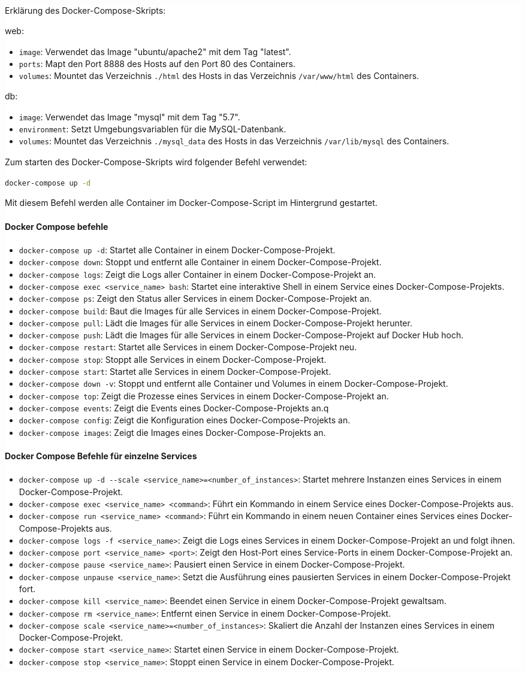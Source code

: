 Erklärung des Docker-Compose-Skripts:

web:
- `image`: Verwendet das Image "ubuntu/apache2" mit dem Tag "latest".
- `ports`: Mapt den Port 8888 des Hosts auf den Port 80 des Containers.
- `volumes`: Mountet das Verzeichnis `./html` des Hosts in das Verzeichnis `/var/www/html` des Containers.

db:
- `image`: Verwendet das Image "mysql" mit dem Tag "5.7".
- `environment`: Setzt Umgebungsvariablen für die MySQL-Datenbank.
- `volumes`: Mountet das Verzeichnis `./mysql_data` des Hosts in das Verzeichnis `/var/lib/mysql` des Containers.

Zum starten des Docker-Compose-Skripts wird folgender Befehl verwendet:

```bash
docker-compose up -d
```

Mit diesem Befehl werden alle Container im Docker-Compose-Script im Hintergrund gestartet.

#### Docker Compose befehle
- `docker-compose up -d`: Startet alle Container in einem Docker-Compose-Projekt.
- `docker-compose down`: Stoppt und entfernt alle Container in einem Docker-Compose-Projekt.
- `docker-compose logs`: Zeigt die Logs aller Container in einem Docker-Compose-Projekt an.
- `docker-compose exec <service_name> bash`: Startet eine interaktive Shell in einem Service eines Docker-Compose-Projekts.
- `docker-compose ps`: Zeigt den Status aller Services in einem Docker-Compose-Projekt an.
- `docker-compose build`: Baut die Images für alle Services in einem Docker-Compose-Projekt.
- `docker-compose pull`: Lädt die Images für alle Services in einem Docker-Compose-Projekt herunter.
- `docker-compose push`: Lädt die Images für alle Services in einem Docker-Compose-Projekt auf Docker Hub hoch.
- `docker-compose restart`: Startet alle Services in einem Docker-Compose-Projekt neu.
- `docker-compose stop`: Stoppt alle Services in einem Docker-Compose-Projekt.
- `docker-compose start`: Startet alle Services in einem Docker-Compose-Projekt.
- `docker-compose down -v`: Stoppt und entfernt alle Container und Volumes in einem Docker-Compose-Projekt.
- `docker-compose top`: Zeigt die Prozesse eines Services in einem Docker-Compose-Projekt an.
- `docker-compose events`: Zeigt die Events eines Docker-Compose-Projekts an.q
- `docker-compose config`: Zeigt die Konfiguration eines Docker-Compose-Projekts an.
- `docker-compose images`: Zeigt die Images eines Docker-Compose-Projekts an.

#### Docker Compose Befehle für einzelne Services

- `docker-compose up -d --scale <service_name>=<number_of_instances>`: Startet mehrere Instanzen eines Services in einem Docker-Compose-Projekt.
- `docker-compose exec <service_name> <command>`: Führt ein Kommando in einem Service eines Docker-Compose-Projekts aus.
- `docker-compose run <service_name> <command>`: Führt ein Kommando in einem neuen Container eines Services eines Docker-Compose-Projekts aus.
- `docker-compose logs -f <service_name>`: Zeigt die Logs eines Services in einem Docker-Compose-Projekt an und folgt ihnen.
- `docker-compose port <service_name> <port>`: Zeigt den Host-Port eines Service-Ports in einem Docker-Compose-Projekt an.
- `docker-compose pause <service_name>`: Pausiert einen Service in einem Docker-Compose-Projekt.
- `docker-compose unpause <service_name>`: Setzt die Ausführung eines pausierten Services in einem Docker-Compose-Projekt fort.
- `docker-compose kill <service_name>`: Beendet einen Service in einem Docker-Compose-Projekt gewaltsam.
- `docker-compose rm <service_name>`: Entfernt einen Service in einem Docker-Compose-Projekt.
- `docker-compose scale <service_name>=<number_of_instances>`: Skaliert die Anzahl der Instanzen eines Services in einem Docker-Compose-Projekt.
- `docker-compose start <service_name>`: Startet einen Service in einem Docker-Compose-Projekt.
- `docker-compose stop <service_name>`: Stoppt einen Service in einem Docker-Compose-Projekt.